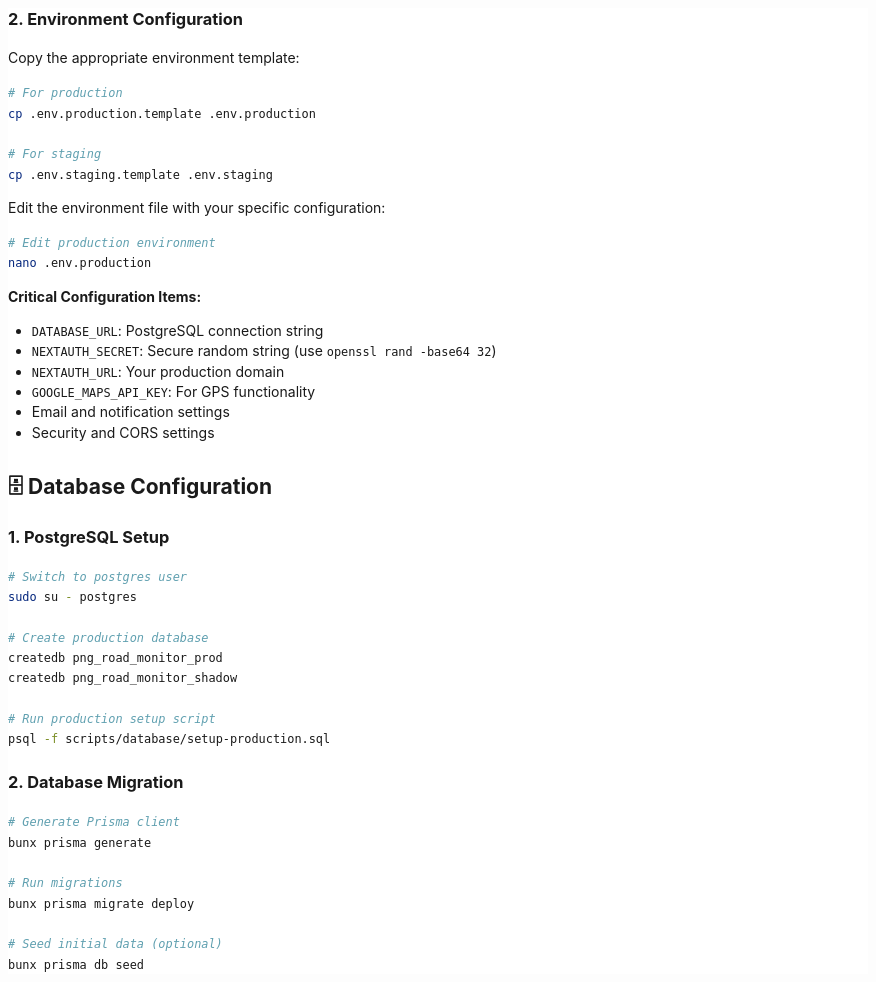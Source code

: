 ### 2. Environment Configuration

Copy the appropriate environment template:

```bash
# For production
cp .env.production.template .env.production

# For staging
cp .env.staging.template .env.staging
```

Edit the environment file with your specific configuration:

```bash
# Edit production environment
nano .env.production
```

**Critical Configuration Items:**

- `DATABASE_URL`: PostgreSQL connection string
- `NEXTAUTH_SECRET`: Secure random string (use `openssl rand -base64 32`)
- `NEXTAUTH_URL`: Your production domain
- `GOOGLE_MAPS_API_KEY`: For GPS functionality
- Email and notification settings
- Security and CORS settings

## 🗄️ Database Configuration

### 1. PostgreSQL Setup

```bash
# Switch to postgres user
sudo su - postgres

# Create production database
createdb png_road_monitor_prod
createdb png_road_monitor_shadow

# Run production setup script
psql -f scripts/database/setup-production.sql
```

### 2. Database Migration

```bash
# Generate Prisma client
bunx prisma generate

# Run migrations
bunx prisma migrate deploy

# Seed initial data (optional)
bunx prisma db seed
```
